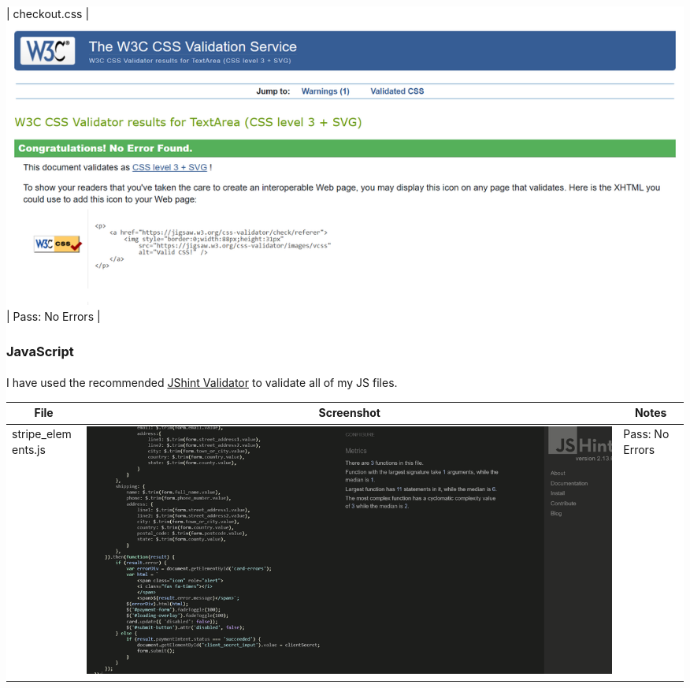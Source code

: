 | checkout.css | ![screenshot](static/images/p4-checkout-css-val.png) | Pass: No Errors |


### JavaScript

I have used the recommended [JShint Validator](https://jshint.com) to validate all of my JS files.

| File | Screenshot | Notes |
| --- | --- | --- |
| stripe_elements.js | ![screenshot](static/images/js-hint-stripe-elements.png) | Pass: No Errors |